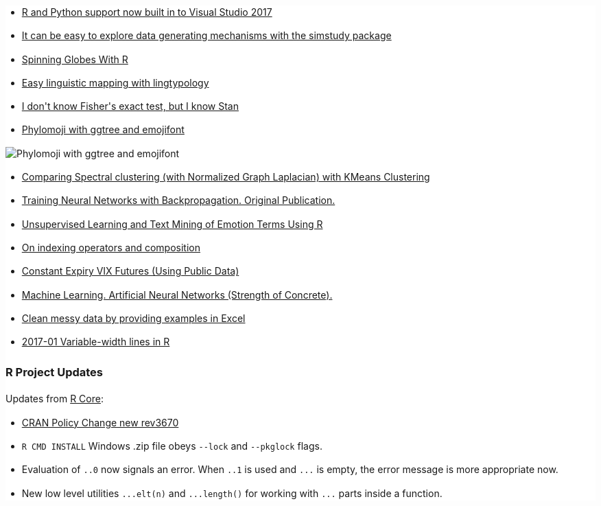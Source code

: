 + [R and Python support now built in to Visual Studio 2017](http://blog.revolutionanalytics.com/2017/05/r-and-python-support-now-built-in-to-visual-studio-2017.html)

+ [It can be easy to explore data generating mechanisms with the simstudy package](http://r-posts.com/it-can-be-easy-to-explore-data-generating-mechanisms-with-the-simstudy-package/)

+ [Spinning Globes With R](http://spatial.ly/2017/05/spinning-globes-with-r/)

+ [Easy linguistic mapping with lingtypology](http://ropensci.org/blog/blog/2017/05/16/lingtypology)

+ [I don't know Fisher's exact test, but I know Stan](https://tjmahr.github.io/bayesian-fisher-exact-test/)

+ [Phylomoji with ggtree and emojifont](https://guangchuangyu.github.io/2017/05/phylomoji-with-ggtree-and-emojifont)

![Phylomoji with ggtree and emojifont](https://guangchuangyu.github.io/blog_images/R/emojifont/phylomoji_files/figure-markdown_github/unnamed-chunk-2-1.png)

+ [Comparing Spectral clustering (with Normalized Graph Laplacian) with KMeans Clustering](https://sandipanweb.wordpress.com/2016/07/30/comparing-spectral-clustering-with-normalized-graph-laplacian-with-kmeans-clustering/)

+ [Training Neural Networks with Backpropagation. Original Publication.](http://datarvalue.blogspot.com/2017/05/training-neural-networks-with.html)

+ [Unsupervised Learning and Text Mining of Emotion Terms Using R](https://datascienceplus.com/unsupervised-learning-and-text-mining-of-emotion-terms-using-r/)

+ [On indexing operators and composition](http://www.win-vector.com/blog/2017/05/on-indexing-operators-and-composition/)

+ [Constant Expiry VIX Futures (Using Public Data)](https://quantstrattrader.wordpress.com/2017/05/18/constant-expiry-vix-futures-using-public-data/)

+ [Machine Learning. Artificial Neural Networks (Strength of Concrete).](http://datarvalue.blogspot.com/2017/05/machine-learning-artificial-neural.html)

+ [Clean messy data by providing examples in Excel](http://blog.revolutionanalytics.com/2017/05/clean-messy-data-by-providing-examples-in-excel.html)

+ [2017-01 Variable-width lines in R](http://stattech.wordpress.fos.auckland.ac.nz/2017/05/19/2017-01-variable-width-lines-in-r/)



###  R Project Updates

Updates from [R Core](http://developer.r-project.org/blosxom.cgi/R-devel/NEWS):

+ [CRAN Policy Change new rev3670](https://github.com/eddelbuettel/crp/commit/c64a63e299555271467b1fdd4a425793f5ff92a0)

+ `R CMD INSTALL` Windows .zip file obeys `--lock` and `--pkglock` flags.

+ Evaluation of `..0` now signals an error. When `..1` is used and `...` is empty, the error message is more appropriate now. 

+ New low level utilities `...elt(n)` and `...length()` for working with `...` parts inside a function.
